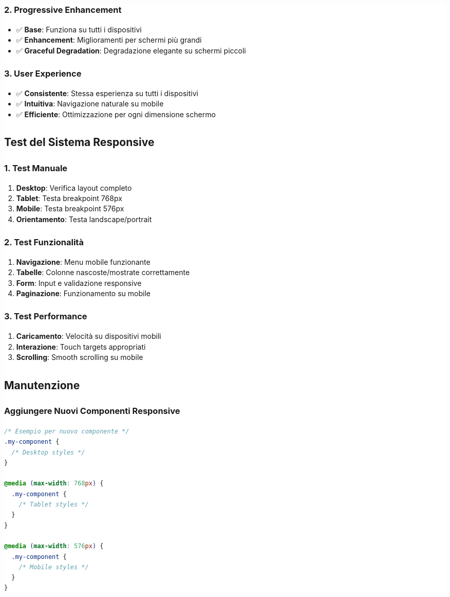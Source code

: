 ### **2. Progressive Enhancement**
- ✅ **Base**: Funziona su tutti i dispositivi
- ✅ **Enhancement**: Miglioramenti per schermi più grandi
- ✅ **Graceful Degradation**: Degradazione elegante su schermi piccoli

### **3. User Experience**
- ✅ **Consistente**: Stessa esperienza su tutti i dispositivi
- ✅ **Intuitiva**: Navigazione naturale su mobile
- ✅ **Efficiente**: Ottimizzazione per ogni dimensione schermo

## Test del Sistema Responsive

### **1. Test Manuale**
1. **Desktop**: Verifica layout completo
2. **Tablet**: Testa breakpoint 768px
3. **Mobile**: Testa breakpoint 576px
4. **Orientamento**: Testa landscape/portrait

### **2. Test Funzionalità**
1. **Navigazione**: Menu mobile funzionante
2. **Tabelle**: Colonne nascoste/mostrate correttamente
3. **Form**: Input e validazione responsive
4. **Paginazione**: Funzionamento su mobile

### **3. Test Performance**
1. **Caricamento**: Velocità su dispositivi mobili
2. **Interazione**: Touch targets appropriati
3. **Scrolling**: Smooth scrolling su mobile

## Manutenzione

### **Aggiungere Nuovi Componenti Responsive**
```css
/* Esempio per nuovo componente */
.my-component {
  /* Desktop styles */
}

@media (max-width: 768px) {
  .my-component {
    /* Tablet styles */
  }
}

@media (max-width: 576px) {
  .my-component {
    /* Mobile styles */
  }
}
```
